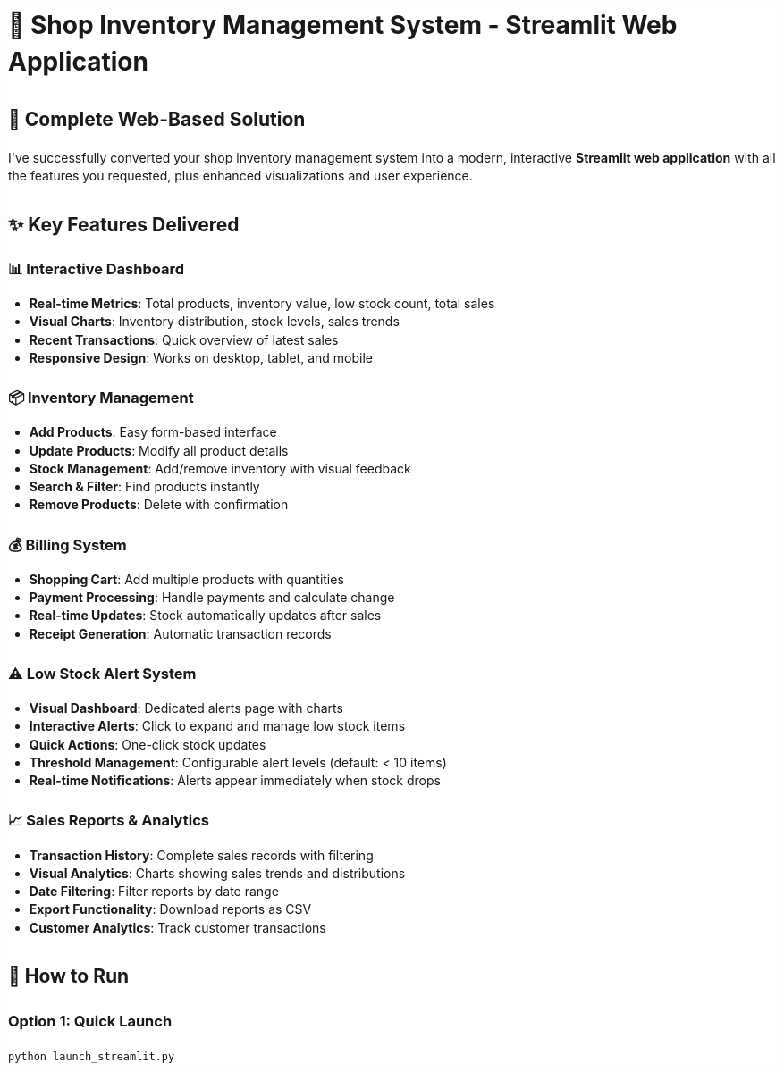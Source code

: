 # 🏪 Shop Inventory Management System - Streamlit Web Application

## 🎯 **Complete Web-Based Solution**

I've successfully converted your shop inventory management system into a modern, interactive **Streamlit web application** with all the features you requested, plus enhanced visualizations and user experience.

## ✨ **Key Features Delivered**

### 📊 **Interactive Dashboard**
- **Real-time Metrics**: Total products, inventory value, low stock count, total sales
- **Visual Charts**: Inventory distribution, stock levels, sales trends
- **Recent Transactions**: Quick overview of latest sales
- **Responsive Design**: Works on desktop, tablet, and mobile

### 📦 **Inventory Management**
- **Add Products**: Easy form-based interface
- **Update Products**: Modify all product details
- **Stock Management**: Add/remove inventory with visual feedback
- **Search & Filter**: Find products instantly
- **Remove Products**: Delete with confirmation

### 💰 **Billing System**
- **Shopping Cart**: Add multiple products with quantities
- **Payment Processing**: Handle payments and calculate change
- **Real-time Updates**: Stock automatically updates after sales
- **Receipt Generation**: Automatic transaction records

### ⚠️ **Low Stock Alert System**
- **Visual Dashboard**: Dedicated alerts page with charts
- **Interactive Alerts**: Click to expand and manage low stock items
- **Quick Actions**: One-click stock updates
- **Threshold Management**: Configurable alert levels (default: < 10 items)
- **Real-time Notifications**: Alerts appear immediately when stock drops

### 📈 **Sales Reports & Analytics**
- **Transaction History**: Complete sales records with filtering
- **Visual Analytics**: Charts showing sales trends and distributions
- **Date Filtering**: Filter reports by date range
- **Export Functionality**: Download reports as CSV
- **Customer Analytics**: Track customer transactions

## 🚀 **How to Run**

### **Option 1: Quick Launch**
```bash
python launch_streamlit.py
```
